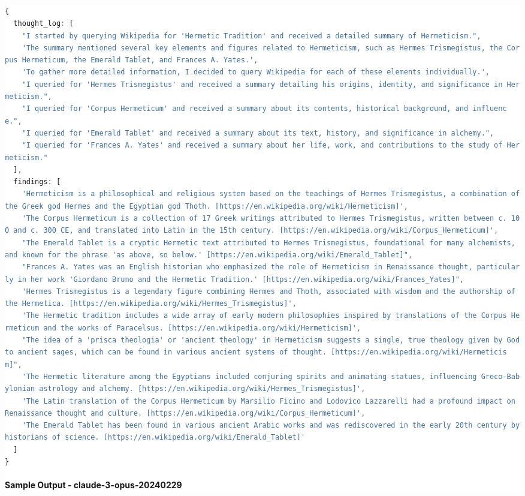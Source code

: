 ```typescript
{
  thought_log: [
    "I started by querying Wikipedia for 'Hermetic Tradition' and received a detailed summary of Hermeticism.",
    'The summary mentioned several key elements and figures related to Hermeticism, such as Hermes Trismegistus, the Corpus Hermeticum, the Emerald Tablet, and Frances A. Yates.',
    'To gather more detailed information, I decided to query Wikipedia for each of these elements individually.',
    "I queried for 'Hermes Trismegistus' and received a summary detailing his origins, identity, and significance in Hermeticism.",
    "I queried for 'Corpus Hermeticum' and received a summary about its contents, historical background, and influence.",
    "I queried for 'Emerald Tablet' and received a summary about its text, history, and significance in alchemy.",
    "I queried for 'Frances A. Yates' and received a summary about her life, work, and contributions to the study of Hermeticism."
  ],
  findings: [
    'Hermeticism is a philosophical and religious system based on the teachings of Hermes Trismegistus, a combination of the Greek god Hermes and the Egyptian god Thoth. [https://en.wikipedia.org/wiki/Hermeticism]',
    'The Corpus Hermeticum is a collection of 17 Greek writings attributed to Hermes Trismegistus, written between c. 100 and c. 300 CE, and translated into Latin in the 15th century. [https://en.wikipedia.org/wiki/Corpus_Hermeticum]',
    "The Emerald Tablet is a cryptic Hermetic text attributed to Hermes Trismegistus, foundational for many alchemists, and known for the phrase 'as above, so below.' [https://en.wikipedia.org/wiki/Emerald_Tablet]",
    "Frances A. Yates was an English historian who emphasized the role of Hermeticism in Renaissance thought, particularly in her work 'Giordano Bruno and the Hermetic Tradition.' [https://en.wikipedia.org/wiki/Frances_Yates]",
    'Hermes Trismegistus is a legendary figure combining Hermes and Thoth, associated with wisdom and the authorship of the Hermetica. [https://en.wikipedia.org/wiki/Hermes_Trismegistus]',
    'The Hermetic tradition includes a wide array of early modern philosophies inspired by translations of the Corpus Hermeticum and the works of Paracelsus. [https://en.wikipedia.org/wiki/Hermeticism]',
    "The idea of a 'prisca theologia' or 'ancient theology' in Hermeticism suggests a single, true theology given by God to ancient sages, which can be found in various ancient systems of thought. [https://en.wikipedia.org/wiki/Hermeticism]",
    'The Hermetic literature among the Egyptians included conjuring spirits and animating statues, influencing Greco-Babylonian astrology and alchemy. [https://en.wikipedia.org/wiki/Hermes_Trismegistus]',
    'The Latin translation of the Corpus Hermeticum by Marsilio Ficino and Lodovico Lazzarelli had a profound impact on Renaissance thought and culture. [https://en.wikipedia.org/wiki/Corpus_Hermeticum]',
    'The Emerald Tablet has been found in various ancient Arabic works and was rediscovered in the early 20th century by historians of science. [https://en.wikipedia.org/wiki/Emerald_Tablet]'
  ]
}
```

#### Sample Output - claude-3-opus-20240229
